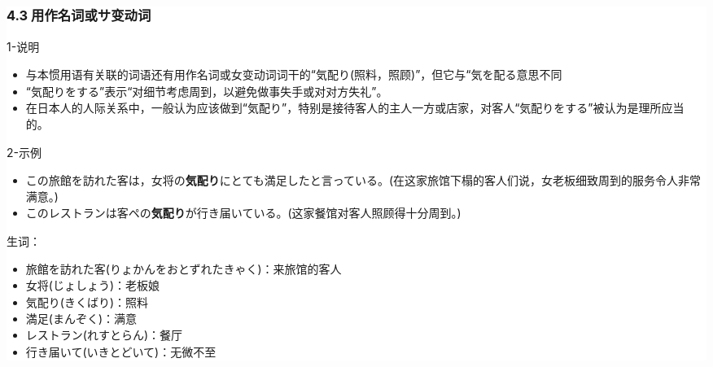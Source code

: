 ### 4.3 用作名词或サ变动词

1-说明

* 与本惯用语有关联的词语还有用作名词或女变动词词干的“気配り(照料，照顾)”，但它与“気を配る意思不同
* “気配りをする”表示“对细节考虑周到，以避免做事失手或对对方失礼”。
* 在日本人的人际关系中，一般认为应该做到“気配り”，特别是接待客人的主人一方或店家，对客人“気配りをする”被认为是理所应当的。

2-示例

* この旅館を訪れた客は，女将の**気配り**にとても満足したと言っている。(在这家旅馆下榻的客人们说，女老板细致周到的服务令人非常满意。)
* このレストランは客ペの**気配り**が行き届いている。(这家餐馆对客人照顾得十分周到。)

生词：

* 旅館を訪れた客(りょかんをおとずれたきゃく)：来旅馆的客人
* 女将(じょしょう)：老板娘
* 気配り(きくばり)：照料
* 満足(まんぞく)：满意
* レストラン(れすとらん)：餐厅
* 行き届いて(いきとどいて)：无微不至

  
